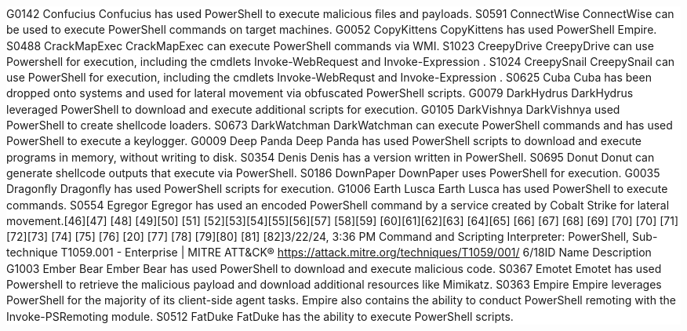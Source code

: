G0142 Confucius Confucius has used PowerShell to execute malicious ﬁles and payloads.
S0591 ConnectWise ConnectWise can be used to execute PowerShell commands on target machines.
G0052 CopyKittens CopyKittens has used PowerShell Empire.
S0488 CrackMapExec CrackMapExec can execute PowerShell commands via WMI.
S1023 CreepyDrive CreepyDrive can use Powershell for execution, including the cmdlets Invoke-WebRequest and
Invoke-Expression .
S1024 CreepySnail CreepySnail can use PowerShell for execution, including the cmdlets Invoke-WebRequst and
Invoke-Expression .
S0625 Cuba Cuba has been dropped onto systems and used for lateral movement via obfuscated PowerShell
scripts.
G0079 DarkHydrus DarkHydrus leveraged PowerShell to download and execute additional scripts for execution.
G0105 DarkVishnya DarkVishnya used PowerShell to create shellcode loaders.
S0673 DarkWatchman DarkWatchman can execute PowerShell commands and has used PowerShell to execute a
keylogger.
G0009 Deep Panda Deep Panda has used PowerShell scripts to download and execute programs in memory, without
writing to disk.
S0354 Denis Denis has a version written in PowerShell.
S0695 Donut Donut can generate shellcode outputs that execute via PowerShell.
S0186 DownPaper DownPaper uses PowerShell for execution.
G0035 Dragonﬂy Dragonﬂy has used PowerShell scripts for execution.
G1006 Earth Lusca Earth Lusca has used PowerShell to execute commands.
S0554 Egregor Egregor has used an encoded PowerShell command by a service created by Cobalt Strike for
lateral movement.[46][47]
[48]
[49][50]
[51]
[52][53][54][55][56][57]
[58][59]
[60][61][62][63]
[64][65]
[66]
[67]
[68]
[69]
[70]
[70]
[71]
[72][73]
[74]
[75]
[76]
[20]
[77]
[78]
[79][80]
[81]
[82]3/22/24, 3:36 PM Command and Scripting Interpreter: PowerShell, Sub-technique T1059.001 - Enterprise | MITRE ATT&CK®
https://attack.mitre.org/techniques/T1059/001/ 6/18ID Name Description
G1003 Ember Bear Ember Bear has used PowerShell to download and execute malicious code.
S0367 Emotet Emotet has used Powershell to retrieve the malicious payload and download additional resources
like Mimikatz. 
S0363 Empire Empire leverages PowerShell for the majority of its client-side agent tasks. Empire also contains
the ability to conduct PowerShell remoting with the Invoke-PSRemoting module.
S0512 FatDuke FatDuke has the ability to execute PowerShell scripts.
